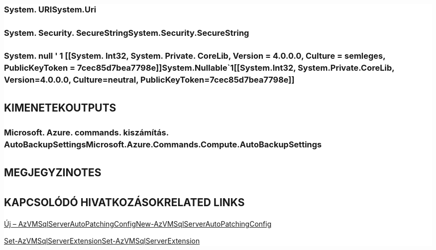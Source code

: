 ### <span data-ttu-id="1110b-169">System. URI</span><span class="sxs-lookup"><span data-stu-id="1110b-169">System.Uri</span></span>

### <span data-ttu-id="1110b-170">System. Security. SecureString</span><span class="sxs-lookup"><span data-stu-id="1110b-170">System.Security.SecureString</span></span>

### <span data-ttu-id="1110b-171">System. null ' 1 [[System. Int32, System. Private. CoreLib, Version = 4.0.0.0, Culture = semleges, PublicKeyToken = 7cec85d7bea7798e]]</span><span class="sxs-lookup"><span data-stu-id="1110b-171">System.Nullable\`1[[System.Int32, System.Private.CoreLib, Version=4.0.0.0, Culture=neutral, PublicKeyToken=7cec85d7bea7798e]]</span></span>

## <span data-ttu-id="1110b-172">KIMENETEK</span><span class="sxs-lookup"><span data-stu-id="1110b-172">OUTPUTS</span></span>

### <span data-ttu-id="1110b-173">Microsoft. Azure. commands. kiszámítás. AutoBackupSettings</span><span class="sxs-lookup"><span data-stu-id="1110b-173">Microsoft.Azure.Commands.Compute.AutoBackupSettings</span></span>

## <span data-ttu-id="1110b-174">MEGJEGYZI</span><span class="sxs-lookup"><span data-stu-id="1110b-174">NOTES</span></span>

## <span data-ttu-id="1110b-175">KAPCSOLÓDÓ HIVATKOZÁSOK</span><span class="sxs-lookup"><span data-stu-id="1110b-175">RELATED LINKS</span></span>

[<span data-ttu-id="1110b-176">Új – AzVMSqlServerAutoPatchingConfig</span><span class="sxs-lookup"><span data-stu-id="1110b-176">New-AzVMSqlServerAutoPatchingConfig</span></span>](./New-AzVMSqlServerAutoPatchingConfig.md)

[<span data-ttu-id="1110b-177">Set-AzVMSqlServerExtension</span><span class="sxs-lookup"><span data-stu-id="1110b-177">Set-AzVMSqlServerExtension</span></span>](./Set-AzVMSqlServerExtension.md)


